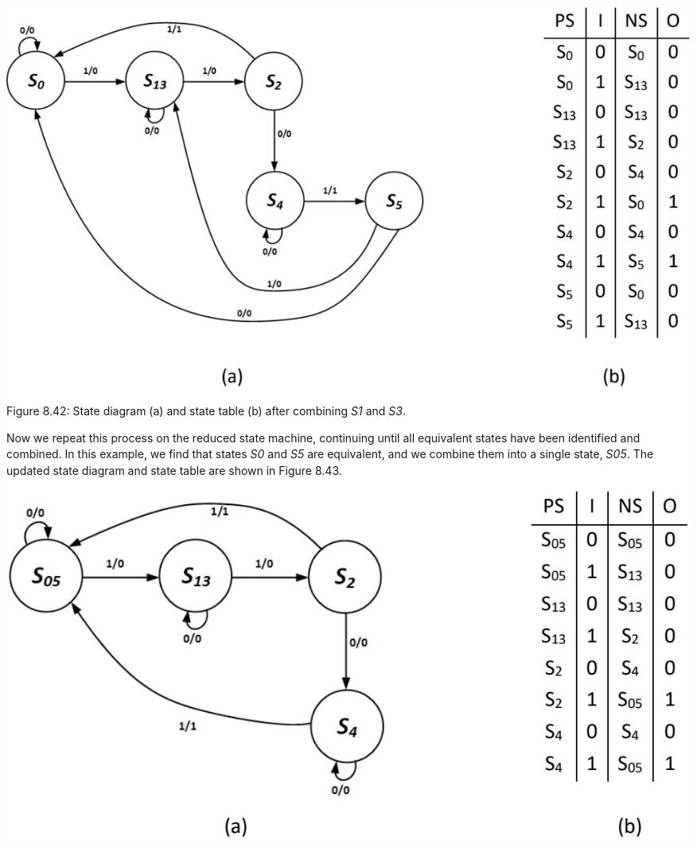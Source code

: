 ![](img/_page_254_Figure_1.jpeg)

Figure 8.42: State diagram (a) and state table (b) after combining *S1* and *S3*.

Now we repeat this process on the reduced state machine, continuing until all equivalent states have been identified and combined. In this example, we find that states *S0* and *S5* are equivalent, and we combine them into a single state, *S05*. The updated state diagram and state table are shown in Figure 8.43.

![](img/_page_254_Figure_4.jpeg)
